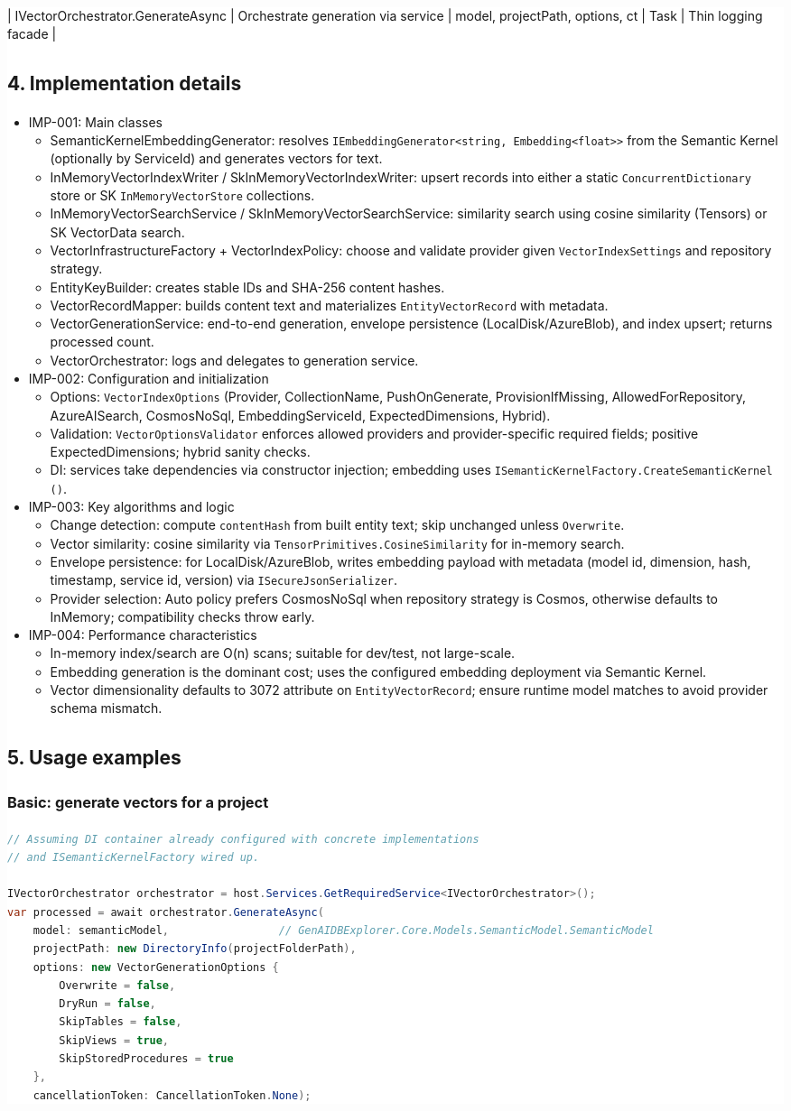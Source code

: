 | IVectorOrchestrator.GenerateAsync | Orchestrate generation via service | model, projectPath, options, ct | Task<int> | Thin logging facade |

## 4. Implementation details

- IMP-001: Main classes
  - SemanticKernelEmbeddingGenerator: resolves `IEmbeddingGenerator<string, Embedding<float>>` from the Semantic Kernel (optionally by ServiceId) and generates vectors for text.
  - InMemoryVectorIndexWriter / SkInMemoryVectorIndexWriter: upsert records into either a static `ConcurrentDictionary` store or SK `InMemoryVectorStore` collections.
  - InMemoryVectorSearchService / SkInMemoryVectorSearchService: similarity search using cosine similarity (Tensors) or SK VectorData search.
  - VectorInfrastructureFactory + VectorIndexPolicy: choose and validate provider given `VectorIndexSettings` and repository strategy.
  - EntityKeyBuilder: creates stable IDs and SHA-256 content hashes.
  - VectorRecordMapper: builds content text and materializes `EntityVectorRecord` with metadata.
  - VectorGenerationService: end-to-end generation, envelope persistence (LocalDisk/AzureBlob), and index upsert; returns processed count.
  - VectorOrchestrator: logs and delegates to generation service.
- IMP-002: Configuration and initialization
  - Options: `VectorIndexOptions` (Provider, CollectionName, PushOnGenerate, ProvisionIfMissing, AllowedForRepository, AzureAISearch, CosmosNoSql, EmbeddingServiceId, ExpectedDimensions, Hybrid).
  - Validation: `VectorOptionsValidator` enforces allowed providers and provider-specific required fields; positive ExpectedDimensions; hybrid sanity checks.
  - DI: services take dependencies via constructor injection; embedding uses `ISemanticKernelFactory.CreateSemanticKernel()`.
- IMP-003: Key algorithms and logic
  - Change detection: compute `contentHash` from built entity text; skip unchanged unless `Overwrite`.
  - Vector similarity: cosine similarity via `TensorPrimitives.CosineSimilarity` for in-memory search.
  - Envelope persistence: for LocalDisk/AzureBlob, writes embedding payload with metadata (model id, dimension, hash, timestamp, service id, version) via `ISecureJsonSerializer`.
  - Provider selection: Auto policy prefers CosmosNoSql when repository strategy is Cosmos, otherwise defaults to InMemory; compatibility checks throw early.
- IMP-004: Performance characteristics
  - In-memory index/search are O(n) scans; suitable for dev/test, not large-scale.
  - Embedding generation is the dominant cost; uses the configured embedding deployment via Semantic Kernel.
  - Vector dimensionality defaults to 3072 attribute on `EntityVectorRecord`; ensure runtime model matches to avoid provider schema mismatch.

## 5. Usage examples

### Basic: generate vectors for a project

```csharp
// Assuming DI container already configured with concrete implementations
// and ISemanticKernelFactory wired up.

IVectorOrchestrator orchestrator = host.Services.GetRequiredService<IVectorOrchestrator>();
var processed = await orchestrator.GenerateAsync(
    model: semanticModel,                 // GenAIDBExplorer.Core.Models.SemanticModel.SemanticModel
    projectPath: new DirectoryInfo(projectFolderPath),
    options: new VectorGenerationOptions {
        Overwrite = false,
        DryRun = false,
        SkipTables = false,
        SkipViews = true,
        SkipStoredProcedures = true
    },
    cancellationToken: CancellationToken.None);
```